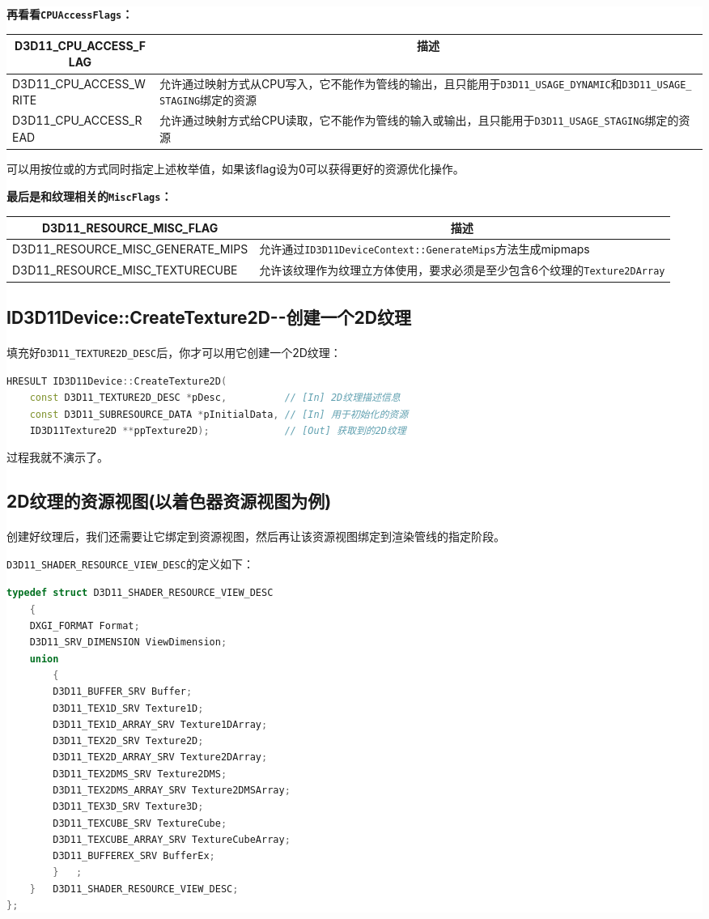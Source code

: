 **再看看`CPUAccessFlags`：**

| D3D11_CPU_ACCESS_FLAG  | 描述                                                         |
| ---------------------- | ------------------------------------------------------------ |
| D3D11_CPU_ACCESS_WRITE | 允许通过映射方式从CPU写入，它不能作为管线的输出，且只能用于`D3D11_USAGE_DYNAMIC`和`D3D11_USAGE_STAGING`绑定的资源 |
| D3D11_CPU_ACCESS_READ  | 允许通过映射方式给CPU读取，它不能作为管线的输入或输出，且只能用于`D3D11_USAGE_STAGING`绑定的资源 |

可以用按位或的方式同时指定上述枚举值，如果该flag设为0可以获得更好的资源优化操作。

**最后是和纹理相关的`MiscFlags`：**

| D3D11_RESOURCE_MISC_FLAG          | 描述                                                         |
| --------------------------------- | ------------------------------------------------------------ |
| D3D11_RESOURCE_MISC_GENERATE_MIPS | 允许通过`ID3D11DeviceContext::GenerateMips`方法生成mipmaps   |
| D3D11_RESOURCE_MISC_TEXTURECUBE   | 允许该纹理作为纹理立方体使用，要求必须是至少包含6个纹理的`Texture2DArray` |

## ID3D11Device::CreateTexture2D--创建一个2D纹理

填充好`D3D11_TEXTURE2D_DESC`后，你才可以用它创建一个2D纹理：

```cpp
HRESULT ID3D11Device::CreateTexture2D( 
    const D3D11_TEXTURE2D_DESC *pDesc,          // [In] 2D纹理描述信息
    const D3D11_SUBRESOURCE_DATA *pInitialData, // [In] 用于初始化的资源
    ID3D11Texture2D **ppTexture2D);             // [Out] 获取到的2D纹理
```

过程我就不演示了。

## 2D纹理的资源视图(以着色器资源视图为例)

创建好纹理后，我们还需要让它绑定到资源视图，然后再让该资源视图绑定到渲染管线的指定阶段。

`D3D11_SHADER_RESOURCE_VIEW_DESC`的定义如下：

```cpp
typedef struct D3D11_SHADER_RESOURCE_VIEW_DESC
    {
    DXGI_FORMAT Format;
    D3D11_SRV_DIMENSION ViewDimension;
    union 
        {
        D3D11_BUFFER_SRV Buffer;
        D3D11_TEX1D_SRV Texture1D;
        D3D11_TEX1D_ARRAY_SRV Texture1DArray;
        D3D11_TEX2D_SRV Texture2D;
        D3D11_TEX2D_ARRAY_SRV Texture2DArray;
        D3D11_TEX2DMS_SRV Texture2DMS;
        D3D11_TEX2DMS_ARRAY_SRV Texture2DMSArray;
        D3D11_TEX3D_SRV Texture3D;
        D3D11_TEXCUBE_SRV TextureCube;
        D3D11_TEXCUBE_ARRAY_SRV TextureCubeArray;
        D3D11_BUFFEREX_SRV BufferEx;
        } 	;
    } 	D3D11_SHADER_RESOURCE_VIEW_DESC;
};
```
